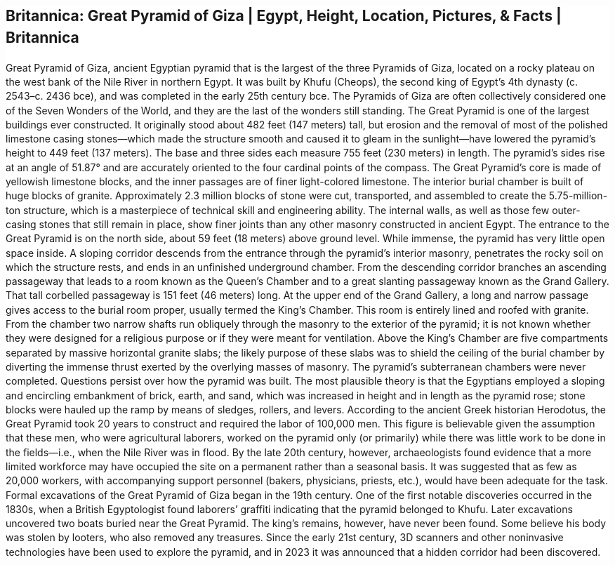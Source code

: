 

## Britannica: Great Pyramid of Giza | Egypt, Height, Location, Pictures, & Facts | Britannica
Great Pyramid of Giza,  ancient Egyptian pyramid that is the largest of the three Pyramids of Giza, located on a rocky plateau on the west bank of the Nile River in northern Egypt. It was built by Khufu (Cheops), the second king of Egypt’s 4th dynasty (c. 2543–c. 2436 bce), and was completed in the early 25th century bce. The Pyramids of Giza are often collectively considered one of the Seven Wonders of the World, and they are the last of the wonders still standing.
The Great Pyramid is one of the largest buildings ever constructed. It originally stood about 482 feet (147 meters) tall, but erosion and the removal of most of the polished limestone casing stones—which made the structure smooth and caused it to gleam in the sunlight—have lowered the pyramid’s height to 449 feet (137 meters). The base and three sides each measure 755 feet (230 meters) in length. The pyramid’s sides rise at an angle of 51.87° and are accurately oriented to the four cardinal points of the compass. The Great Pyramid’s core is made of yellowish limestone blocks, and the inner passages are of finer light-colored limestone. The interior burial chamber is built of huge blocks of granite. Approximately 2.3 million blocks of stone were cut, transported, and assembled to create the 5.75-million-ton structure, which is a masterpiece of technical skill and engineering ability. The internal walls, as well as those few outer-casing stones that still remain in place, show finer joints than any other masonry constructed in ancient Egypt.
The entrance to the Great Pyramid is on the north side, about 59 feet (18 meters) above ground level. While immense, the pyramid has very little open space inside. A sloping corridor descends from the entrance through the pyramid’s interior masonry, penetrates the rocky soil on which the structure rests, and ends in an unfinished underground chamber. From the descending corridor branches an ascending passageway that leads to a room known as the Queen’s Chamber and to a great slanting passageway known as the Grand Gallery. That tall corbelled passageway is 151 feet (46 meters) long. At the upper end of the Grand Gallery, a long and narrow passage gives access to the burial room proper, usually termed the King’s Chamber. This room is entirely lined and roofed with granite. From the chamber two narrow shafts run obliquely through the masonry to the exterior of the pyramid; it is not known whether they were designed for a religious purpose or if they were meant for ventilation. Above the King’s Chamber are five compartments separated by massive horizontal granite slabs; the likely purpose of these slabs was to shield the ceiling of the burial chamber by diverting the immense thrust exerted by the overlying masses of masonry. The pyramid’s subterranean chambers were never completed.
Questions persist over how the pyramid was built. The most plausible theory is that the Egyptians employed a sloping and encircling embankment of brick, earth, and sand, which was increased in height and in length as the pyramid rose; stone blocks were hauled up the ramp by means of sledges, rollers, and levers. According to the ancient Greek historian Herodotus, the Great Pyramid took 20 years to construct and required the labor of 100,000 men. This figure is believable given the assumption that these men, who were agricultural laborers, worked on the pyramid only (or primarily) while there was little work to be done in the fields—i.e., when the Nile River was in flood. By the late 20th century, however, archaeologists found evidence that a more limited workforce may have occupied the site on a permanent rather than a seasonal basis. It was suggested that as few as 20,000 workers, with accompanying support personnel (bakers, physicians, priests, etc.), would have been adequate for the task.
Formal excavations of the Great Pyramid of Giza began in the 19th century. One of the first notable discoveries occurred in the 1830s, when a British Egyptologist found laborers’ graffiti indicating that the pyramid belonged to Khufu. Later excavations uncovered two boats buried near the Great Pyramid. The king’s remains, however, have never been found. Some believe his body was stolen by looters, who also removed any treasures. Since the early 21st century, 3D scanners and other noninvasive technologies have been used to explore the pyramid, and in 2023 it was announced that a hidden corridor had been discovered.
